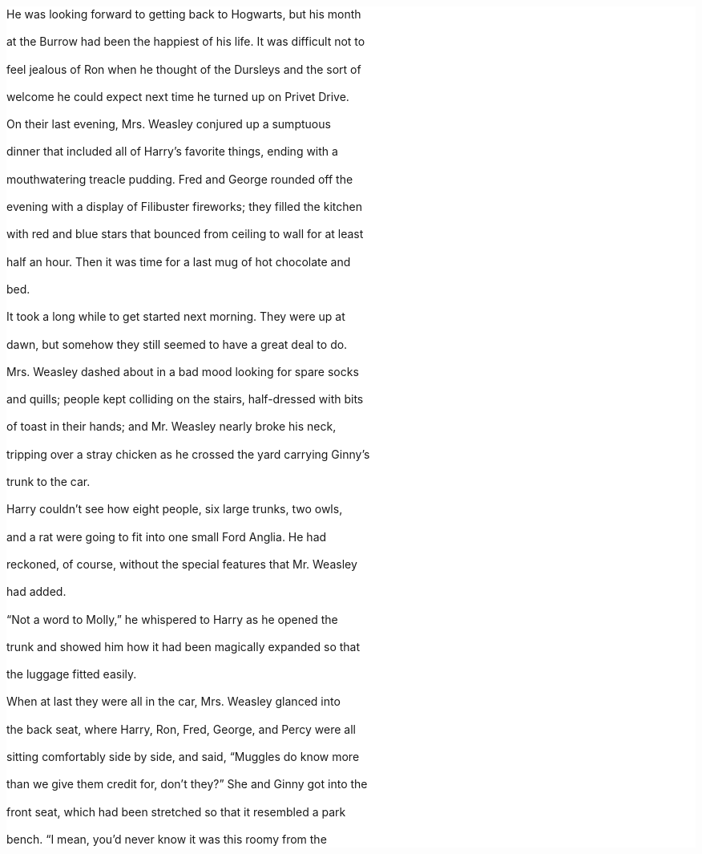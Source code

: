 He was looking forward to getting back to Hogwarts, but his month

at the Burrow had been the happiest of his life. It was difficult not to

feel jealous of Ron when he thought of the Dursleys and the sort of

welcome he could expect next time he turned up on Privet Drive.

On their last evening, Mrs. Weasley conjured up a sumptuous

dinner that included all of Harry’s favorite things, ending with a

mouthwatering treacle pudding. Fred and George rounded off the

evening with a display of Filibuster fireworks; they filled the kitchen

with red and blue stars that bounced from ceiling to wall for at least

half an hour. Then it was time for a last mug of hot chocolate and

bed.

It took a long while to get started next morning. They were up at

dawn, but somehow they still seemed to have a great deal to do.

Mrs. Weasley dashed about in a bad mood looking for spare socks

and quills; people kept colliding on the stairs, half-dressed with bits

of toast in their hands; and Mr. Weasley nearly broke his neck,



<a name="br59"></a> 

tripping over a stray chicken as he crossed the yard carrying Ginny’s

trunk to the car.

Harry couldn’t see how eight people, six large trunks, two owls,

and a rat were going to fit into one small Ford Anglia. He had

reckoned, of course, without the special features that Mr. Weasley

had added.

“Not a word to Molly,” he whispered to Harry as he opened the

trunk and showed him how it had been magically expanded so that

the luggage fitted easily.

When at last they were all in the car, Mrs. Weasley glanced into

the back seat, where Harry, Ron, Fred, George, and Percy were all

sitting comfortably side by side, and said, “Muggles do know more

than we give them credit for, don’t they?” She and Ginny got into the

front seat, which had been stretched so that it resembled a park

bench. “I mean, you’d never know it was this roomy from the
